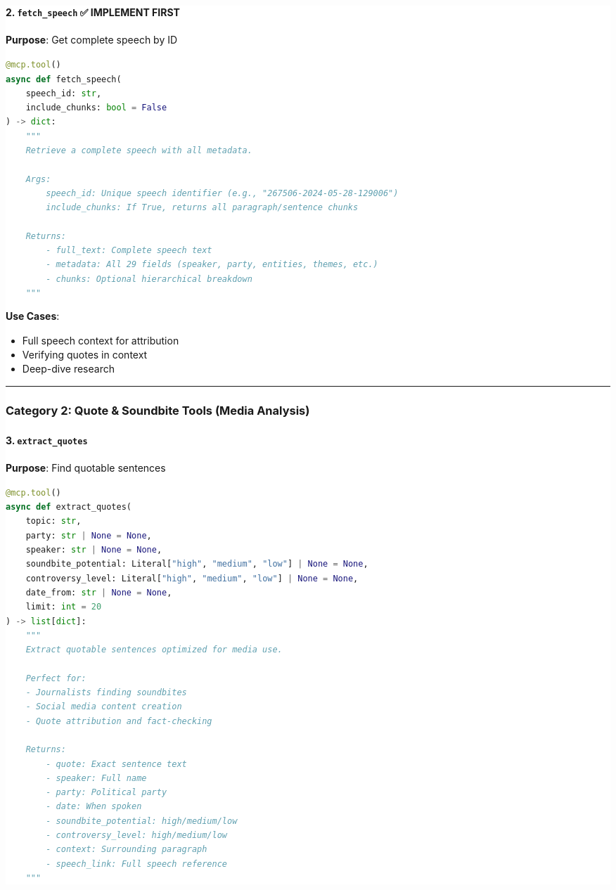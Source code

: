 
#### 2. `fetch_speech` ✅ IMPLEMENT FIRST
**Purpose**: Get complete speech by ID
```python
@mcp.tool()
async def fetch_speech(
    speech_id: str,
    include_chunks: bool = False
) -> dict:
    """
    Retrieve a complete speech with all metadata.

    Args:
        speech_id: Unique speech identifier (e.g., "267506-2024-05-28-129006")
        include_chunks: If True, returns all paragraph/sentence chunks

    Returns:
        - full_text: Complete speech text
        - metadata: All 29 fields (speaker, party, entities, themes, etc.)
        - chunks: Optional hierarchical breakdown
    """
```

**Use Cases**:
- Full speech context for attribution
- Verifying quotes in context
- Deep-dive research

---

### Category 2: **Quote & Soundbite Tools** (Media Analysis)

#### 3. `extract_quotes`
**Purpose**: Find quotable sentences
```python
@mcp.tool()
async def extract_quotes(
    topic: str,
    party: str | None = None,
    speaker: str | None = None,
    soundbite_potential: Literal["high", "medium", "low"] | None = None,
    controversy_level: Literal["high", "medium", "low"] | None = None,
    date_from: str | None = None,
    limit: int = 20
) -> list[dict]:
    """
    Extract quotable sentences optimized for media use.

    Perfect for:
    - Journalists finding soundbites
    - Social media content creation
    - Quote attribution and fact-checking

    Returns:
        - quote: Exact sentence text
        - speaker: Full name
        - party: Political party
        - date: When spoken
        - soundbite_potential: high/medium/low
        - controversy_level: high/medium/low
        - context: Surrounding paragraph
        - speech_link: Full speech reference
    """
```